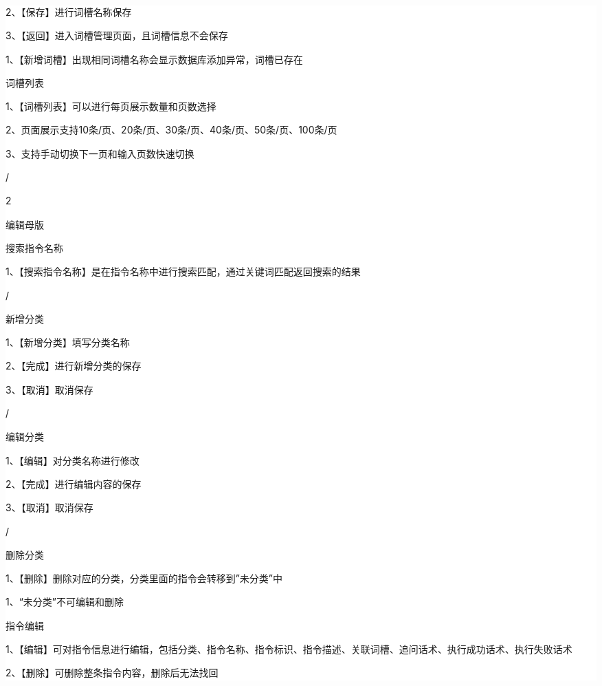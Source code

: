 2、【保存】进行词槽名称保存

3、【返回】进入词槽管理页面，且词槽信息不会保存

1、【新增词槽】出现相同词槽名称会显示数据库添加异常，词槽已存在

词槽列表

1、【词槽列表】可以进行每页展示数量和页数选择

2、页面展示支持10条/页、20条/页、30条/页、40条/页、50条/页、100条/页

3、支持手动切换下一页和输入页数快速切换

/

2  
  
  
  
  
  
  

编辑母版  
  
  
  
  
  
  

搜索指令名称

1、【搜索指令名称】是在指令名称中进行搜索匹配，通过关键词匹配返回搜索的结果

/

新增分类

1、【新增分类】填写分类名称

2、【完成】进行新增分类的保存

3、【取消】取消保存

/

编辑分类

1、【编辑】对分类名称进行修改

2、【完成】进行编辑内容的保存

3、【取消】取消保存

/

删除分类

1、【删除】删除对应的分类，分类里面的指令会转移到”未分类”中

1、“未分类”不可编辑和删除

指令编辑

1、【编辑】可对指令信息进行编辑，包括分类、指令名称、指令标识、指令描述、关联词槽、追问话术、执行成功话术、执行失败话术

2、【删除】可删除整条指令内容，删除后无法找回
